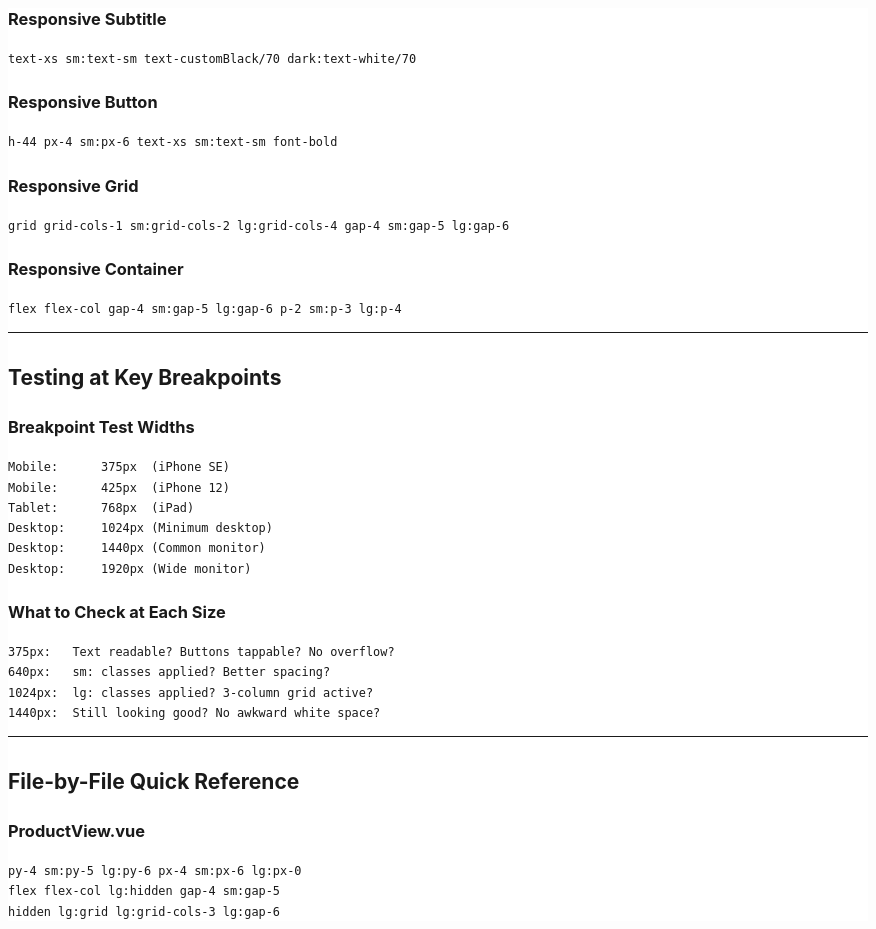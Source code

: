 ### Responsive Subtitle
```
text-xs sm:text-sm text-customBlack/70 dark:text-white/70
```

### Responsive Button
```
h-44 px-4 sm:px-6 text-xs sm:text-sm font-bold
```

### Responsive Grid
```
grid grid-cols-1 sm:grid-cols-2 lg:grid-cols-4 gap-4 sm:gap-5 lg:gap-6
```

### Responsive Container
```
flex flex-col gap-4 sm:gap-5 lg:gap-6 p-2 sm:p-3 lg:p-4
```

---

## Testing at Key Breakpoints

### Breakpoint Test Widths
```
Mobile:      375px  (iPhone SE)
Mobile:      425px  (iPhone 12)
Tablet:      768px  (iPad)
Desktop:     1024px (Minimum desktop)
Desktop:     1440px (Common monitor)
Desktop:     1920px (Wide monitor)
```

### What to Check at Each Size
```
375px:   Text readable? Buttons tappable? No overflow?
640px:   sm: classes applied? Better spacing?
1024px:  lg: classes applied? 3-column grid active?
1440px:  Still looking good? No awkward white space?
```

---

## File-by-File Quick Reference

### ProductView.vue
```
py-4 sm:py-5 lg:py-6 px-4 sm:px-6 lg:px-0
flex flex-col lg:hidden gap-4 sm:gap-5
hidden lg:grid lg:grid-cols-3 lg:gap-6
```

